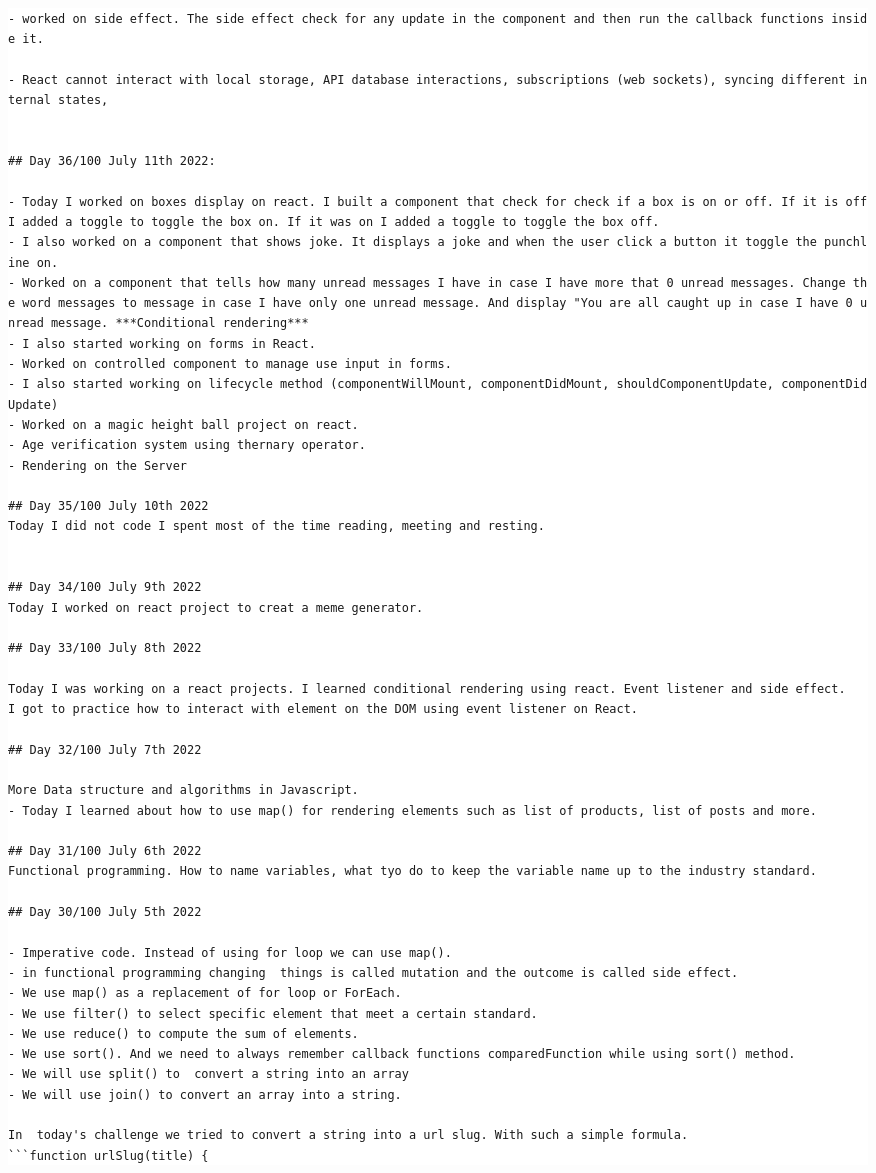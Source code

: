```
- worked on side effect. The side effect check for any update in the component and then run the callback functions inside it.

- React cannot interact with local storage, API database interactions, subscriptions (web sockets), syncing different internal states,


## Day 36/100 July 11th 2022:

- Today I worked on boxes display on react. I built a component that check for check if a box is on or off. If it is off I added a toggle to toggle the box on. If it was on I added a toggle to toggle the box off.
- I also worked on a component that shows joke. It displays a joke and when the user click a button it toggle the punchline on.
- Worked on a component that tells how many unread messages I have in case I have more that 0 unread messages. Change the word messages to message in case I have only one unread message. And display "You are all caught up in case I have 0 unread message. ***Conditional rendering***
- I also started working on forms in React.
- Worked on controlled component to manage use input in forms.
- I also started working on lifecycle method (componentWillMount, componentDidMount, shouldComponentUpdate, componentDidUpdate)
- Worked on a magic height ball project on react.
- Age verification system using thernary operator.
- Rendering on the Server

## Day 35/100 July 10th 2022
Today I did not code I spent most of the time reading, meeting and resting.


## Day 34/100 July 9th 2022
Today I worked on react project to creat a meme generator.

## Day 33/100 July 8th 2022

Today I was working on a react projects. I learned conditional rendering using react. Event listener and side effect.
I got to practice how to interact with element on the DOM using event listener on React.

## Day 32/100 July 7th 2022

More Data structure and algorithms in Javascript.
- Today I learned about how to use map() for rendering elements such as list of products, list of posts and more.

## Day 31/100 July 6th 2022
Functional programming. How to name variables, what tyo do to keep the variable name up to the industry standard.

## Day 30/100 July 5th 2022

- Imperative code. Instead of using for loop we can use map().
- in functional programming changing  things is called mutation and the outcome is called side effect.
- We use map() as a replacement of for loop or ForEach.
- We use filter() to select specific element that meet a certain standard.
- We use reduce() to compute the sum of elements.
- We use sort(). And we need to always remember callback functions comparedFunction while using sort() method.
- We will use split() to  convert a string into an array
- We will use join() to convert an array into a string.

In  today's challenge we tried to convert a string into a url slug. With such a simple formula. 
```function urlSlug(title) {
```